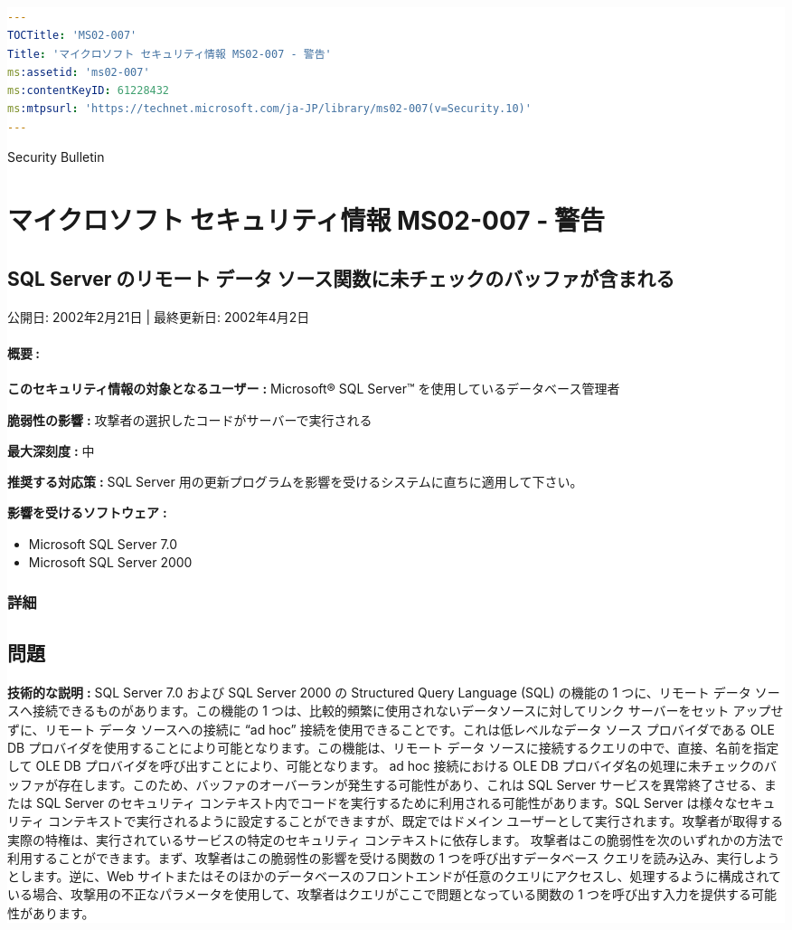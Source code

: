 ```yaml
---
TOCTitle: 'MS02-007'
Title: 'マイクロソフト セキュリティ情報 MS02-007 - 警告'
ms:assetid: 'ms02-007'
ms:contentKeyID: 61228432
ms:mtpsurl: 'https://technet.microsoft.com/ja-JP/library/ms02-007(v=Security.10)'
---
```


Security Bulletin

マイクロソフト セキュリティ情報 MS02-007 - 警告
===============================================

SQL Server のリモート データ ソース関数に未チェックのバッファが含まれる
-----------------------------------------------------------------------

公開日: 2002年2月21日 | 最終更新日: 2002年4月2日

#### 概要 :

**このセキュリティ情報の対象となるユーザー** **:**
Microsoft® SQL Server™ を使用しているデータベース管理者

**脆弱性の影響** **:**
攻撃者の選択したコードがサーバーで実行される

**最大深刻度** **:**
中

**推奨する対応策** **:**
SQL Server 用の更新プログラムを影響を受けるシステムに直ちに適用して下さい。

**影響を受けるソフトウェア** **:**

-   Microsoft SQL Server 7.0
-   Microsoft SQL Server 2000

### 詳細

問題
----

<span></span>
**技術的な説明** **:**
SQL Server 7.0 および SQL Server 2000 の Structured Query Language (SQL) の機能の 1 つに、リモート データ ソースへ接続できるものがあります。この機能の 1 つは、比較的頻繁に使用されないデータソースに対してリンク サーバーをセット アップせずに、リモート データ ソースへの接続に “ad hoc” 接続を使用できることです。これは低レベルなデータ ソース プロバイダである OLE DB プロバイダを使用することにより可能となります。この機能は、リモート データ ソースに接続するクエリの中で、直接、名前を指定して OLE DB プロバイダを呼び出すことにより、可能となります。
ad hoc 接続における OLE DB プロバイダ名の処理に未チェックのバッファが存在します。このため、バッファのオーバーランが発生する可能性があり、これは SQL Server サービスを異常終了させる、または SQL Server のセキュリティ コンテキスト内でコードを実行するために利用される可能性があります。SQL Server は様々なセキュリティ コンテキストで実行されるように設定することができますが、既定ではドメイン ユーザーとして実行されます。攻撃者が取得する実際の特権は、実行されているサービスの特定のセキュリティ コンテキストに依存します。
攻撃者はこの脆弱性を次のいずれかの方法で利用することができます。まず、攻撃者はこの脆弱性の影響を受ける関数の 1 つを呼び出すデータベース クエリを読み込み、実行しようとします。逆に、Web サイトまたはそのほかのデータベースのフロントエンドが任意のクエリにアクセスし、処理するように構成されている場合、攻撃用の不正なパラメータを使用して、攻撃者はクエリがここで問題となっている関数の 1 つを呼び出す入力を提供する可能性があります。
